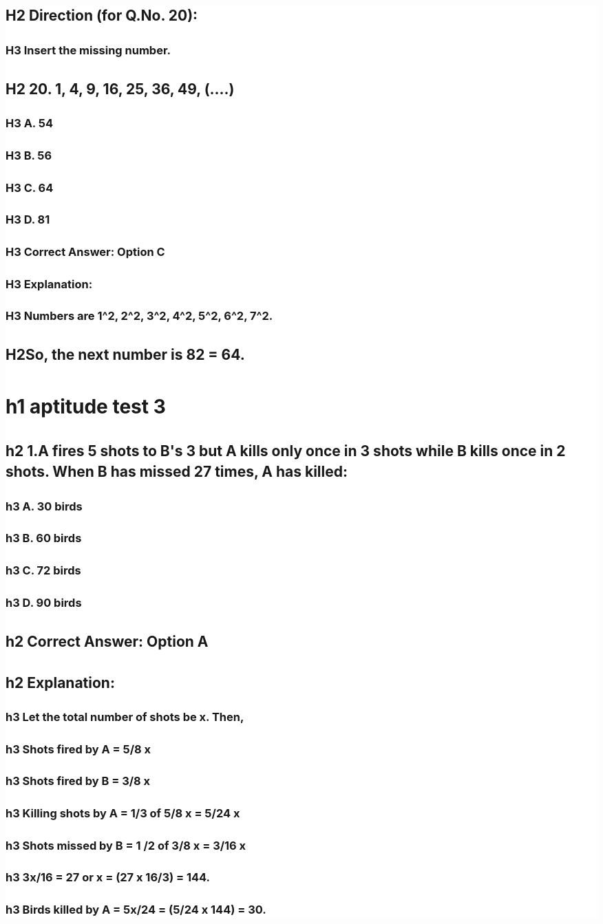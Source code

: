 ## H2 Direction (for Q.No. 20):
### H3 Insert the missing number.
## H2 20.	1, 4, 9, 16, 25, 36, 49, (....)
### H3 	A.	54	
### H3 	B.	56
### H3 	C.	64
### H3 	D.	81
### H3 Correct Answer: Option C
### H3 Explanation:
### H3 Numbers are 1^2, 2^2, 3^2, 4^2, 5^2, 6^2, 7^2.
## H2So, the next number is 82 = 64.

# h1 aptitude test 3 
## h2 1.A fires 5 shots to B's 3 but A kills only once in 3 shots while B kills once in 2 shots. When B has missed 27 times, A has killed:
### h3 	A.	30 birds	
### h3	B.	60 birds
### h3	C.	72 birds
### h3 	D.	90 birds
## h2 Correct Answer: Option A
## h2 Explanation:
### h3 Let the total number of shots be x. Then,
### h3 Shots fired by A =	5/8 x
### h3 Shots fired by B =	3/8	x
### h3 Killing shots by A =	1/3	of	5/8	x	=	5/24 x
### h3 Shots missed by B =	1	/2 of	3/8 x	=	3/16 x
### h3 	3x/16 = 27 or x =		(27 x 16/3)		= 144.
### h3 Birds killed by A =	5x/24	=		(5/24 x 144)		= 30.
